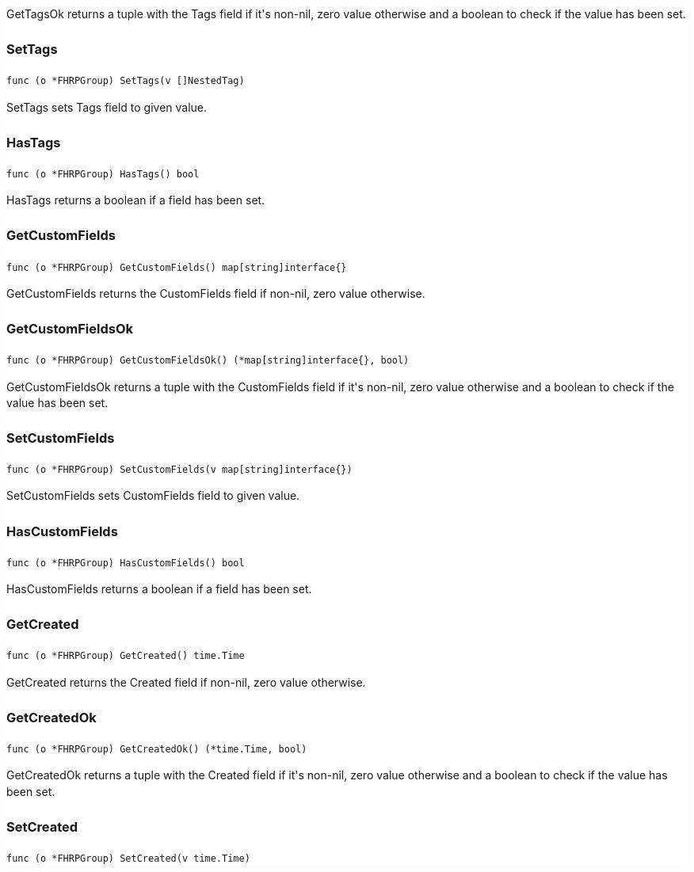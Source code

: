 GetTagsOk returns a tuple with the Tags field if it's non-nil, zero value otherwise
and a boolean to check if the value has been set.

### SetTags

`func (o *FHRPGroup) SetTags(v []NestedTag)`

SetTags sets Tags field to given value.

### HasTags

`func (o *FHRPGroup) HasTags() bool`

HasTags returns a boolean if a field has been set.

### GetCustomFields

`func (o *FHRPGroup) GetCustomFields() map[string]interface{}`

GetCustomFields returns the CustomFields field if non-nil, zero value otherwise.

### GetCustomFieldsOk

`func (o *FHRPGroup) GetCustomFieldsOk() (*map[string]interface{}, bool)`

GetCustomFieldsOk returns a tuple with the CustomFields field if it's non-nil, zero value otherwise
and a boolean to check if the value has been set.

### SetCustomFields

`func (o *FHRPGroup) SetCustomFields(v map[string]interface{})`

SetCustomFields sets CustomFields field to given value.

### HasCustomFields

`func (o *FHRPGroup) HasCustomFields() bool`

HasCustomFields returns a boolean if a field has been set.

### GetCreated

`func (o *FHRPGroup) GetCreated() time.Time`

GetCreated returns the Created field if non-nil, zero value otherwise.

### GetCreatedOk

`func (o *FHRPGroup) GetCreatedOk() (*time.Time, bool)`

GetCreatedOk returns a tuple with the Created field if it's non-nil, zero value otherwise
and a boolean to check if the value has been set.

### SetCreated

`func (o *FHRPGroup) SetCreated(v time.Time)`
